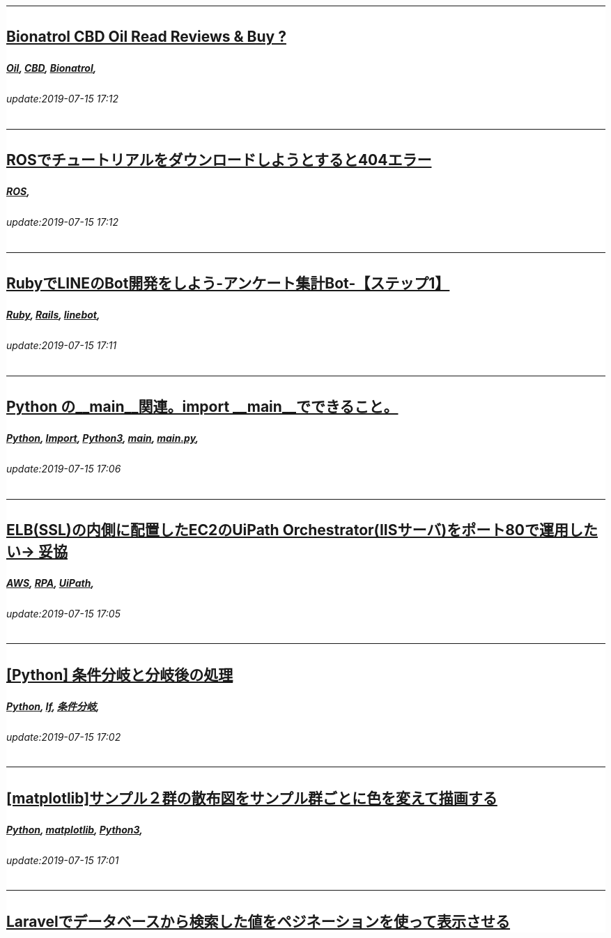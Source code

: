 
---
## [Bionatrol CBD Oil Read Reviews & Buy ?](https://qiita.com/wacherpics/items/be2d833c0e01381921c7)
##### [Oil](https://qiita.com/tags/Oil), [CBD](https://qiita.com/tags/CBD), [Bionatrol](https://qiita.com/tags/Bionatrol), 
###### update:2019-07-15 17:12
---
## [ROSでチュートリアルをダウンロードしようとすると404エラー](https://qiita.com/ssaattwworg/items/e1740bb7d88ea71c47ed)
##### [ROS](https://qiita.com/tags/ROS), 
###### update:2019-07-15 17:12
---
## [RubyでLINEのBot開発をしよう-アンケート集計Bot-【ステップ1】](https://qiita.com/noriya1217/items/00d6461e9f54900377a3)
##### [Ruby](https://qiita.com/tags/Ruby), [Rails](https://qiita.com/tags/Rails), [linebot](https://qiita.com/tags/linebot), 
###### update:2019-07-15 17:11
---
## [Python の__main__関連。import __main__でできること。](https://qiita.com/enoughspacefor/items/a05d082724b551596a01)
##### [Python](https://qiita.com/tags/Python), [Import](https://qiita.com/tags/Import), [Python3](https://qiita.com/tags/Python3), [__main__](https://qiita.com/tags/__main__), [__main__.py](https://qiita.com/tags/__main__.py), 
###### update:2019-07-15 17:06
---
## [ELB(SSL)の内側に配置したEC2のUiPath Orchestrator(IISサーバ)をポート80で運用したい→ 妥協](https://qiita.com/masatomix/items/33be7e4e1d3eadc49918)
##### [AWS](https://qiita.com/tags/AWS), [RPA](https://qiita.com/tags/RPA), [UiPath](https://qiita.com/tags/UiPath), 
###### update:2019-07-15 17:05
---
## [[Python] 条件分岐と分岐後の処理](https://qiita.com/code_30/items/a39483276a35756bf9e6)
##### [Python](https://qiita.com/tags/Python), [If](https://qiita.com/tags/If), [条件分岐](https://qiita.com/tags/条件分岐), 
###### update:2019-07-15 17:02
---
## [[matplotlib]サンプル２群の散布図をサンプル群ごとに色を変えて描画する](https://qiita.com/Fortinbras/items/88ae8c0ccc00df82ee71)
##### [Python](https://qiita.com/tags/Python), [matplotlib](https://qiita.com/tags/matplotlib), [Python3](https://qiita.com/tags/Python3), 
###### update:2019-07-15 17:01
---
## [Laravelでデータベースから検索した値をペジネーションを使って表示させる](https://qiita.com/mukae_tech/items/3c779b229b0d3e673f79)